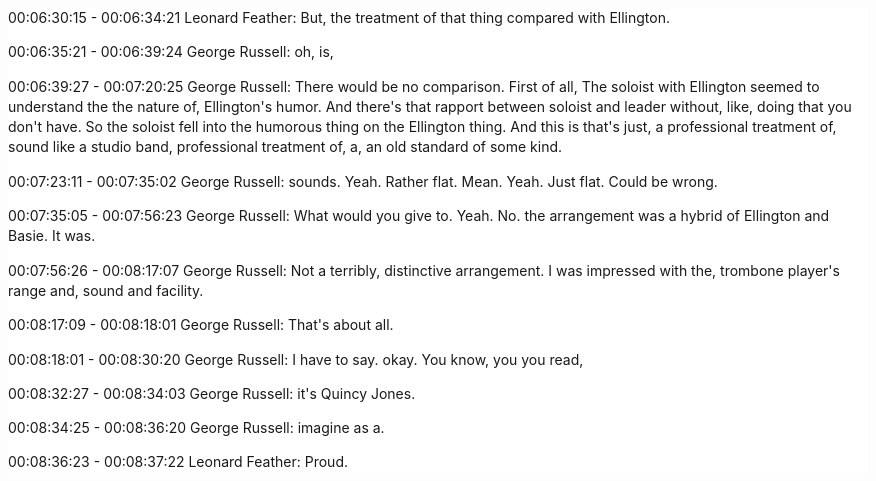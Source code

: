 
00:06:30:15 - 00:06:34:21
Leonard Feather:
But, the treatment of that thing compared with Ellington.


00:06:35:21 - 00:06:39:24
George Russell:
oh, is,


00:06:39:27 - 00:07:20:25
George Russell:
There would be no comparison. First of all, The soloist with Ellington seemed to understand the the nature of, Ellington's humor. And there's that rapport between soloist and leader without, like, doing that you don't have. So the soloist fell into the humorous thing on the Ellington thing. And this is that's just, a professional treatment of, sound like a studio band, professional treatment of, a, an old standard of some kind.


00:07:23:11 - 00:07:35:02
George Russell:
sounds. Yeah. Rather flat. Mean. Yeah. Just flat. Could be wrong.


00:07:35:05 - 00:07:56:23
George Russell:
What would you give to. Yeah. No. the arrangement was a hybrid of Ellington and Basie. It was.


00:07:56:26 - 00:08:17:07
George Russell:
Not a terribly, distinctive arrangement. I was impressed with the, trombone player's range and, sound and facility.


00:08:17:09 - 00:08:18:01
George Russell:
That's about all.


00:08:18:01 - 00:08:30:20
George Russell:
I have to say. okay. You know, you you read,


00:08:32:27 - 00:08:34:03
George Russell:
it's Quincy Jones.


00:08:34:25 - 00:08:36:20
George Russell:
imagine as a.


00:08:36:23 - 00:08:37:22
Leonard Feather:
Proud.

